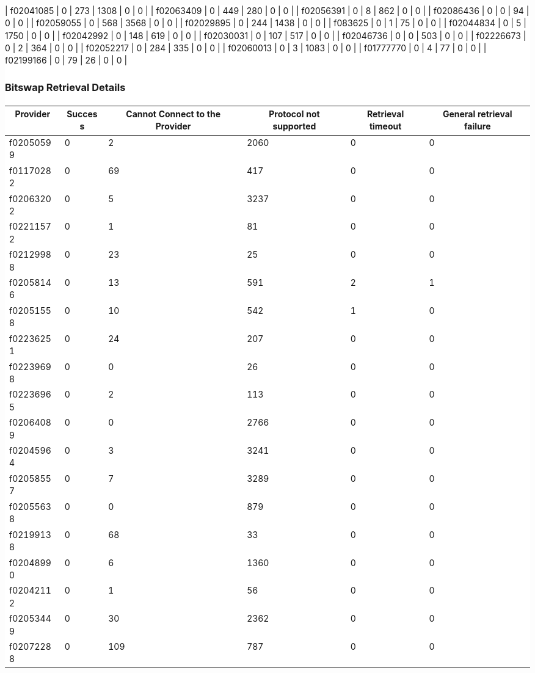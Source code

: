 | f02041085 | 0       | 273                            | 1308                   | 0                         | 0                 |
| f02063409 | 0       | 449                            | 280                    | 0                         | 0                 |
| f02056391 | 0       | 8                              | 862                    | 0                         | 0                 |
| f02086436 | 0       | 0                              | 94                     | 0                         | 0                 |
| f02059055 | 0       | 568                            | 3568                   | 0                         | 0                 |
| f02029895 | 0       | 244                            | 1438                   | 0                         | 0                 |
| f083625   | 0       | 1                              | 75                     | 0                         | 0                 |
| f02044834 | 0       | 5                              | 1750                   | 0                         | 0                 |
| f02042992 | 0       | 148                            | 619                    | 0                         | 0                 |
| f02030031 | 0       | 107                            | 517                    | 0                         | 0                 |
| f02046736 | 0       | 0                              | 503                    | 0                         | 0                 |
| f02226673 | 0       | 2                              | 364                    | 0                         | 0                 |
| f02052217 | 0       | 284                            | 335                    | 0                         | 0                 |
| f02060013 | 0       | 3                              | 1083                   | 0                         | 0                 |
| f01777770 | 0       | 4                              | 77                     | 0                         | 0                 |
| f02199166 | 0       | 79                             | 26                     | 0                         | 0                 |

### Bitswap Retrieval Details
| Provider  | Success | Cannot Connect to the Provider | Protocol not supported | Retrieval timeout | General retrieval failure |
| --------- | ------- | ------------------------------ | ---------------------- | ----------------- | ------------------------- |
| f02050599 | 0       | 2                              | 2060                   | 0                 | 0                         |
| f01170282 | 0       | 69                             | 417                    | 0                 | 0                         |
| f02063202 | 0       | 5                              | 3237                   | 0                 | 0                         |
| f02211572 | 0       | 1                              | 81                     | 0                 | 0                         |
| f02129988 | 0       | 23                             | 25                     | 0                 | 0                         |
| f02058146 | 0       | 13                             | 591                    | 2                 | 1                         |
| f02051558 | 0       | 10                             | 542                    | 1                 | 0                         |
| f02236251 | 0       | 24                             | 207                    | 0                 | 0                         |
| f02239698 | 0       | 0                              | 26                     | 0                 | 0                         |
| f02236965 | 0       | 2                              | 113                    | 0                 | 0                         |
| f02064089 | 0       | 0                              | 2766                   | 0                 | 0                         |
| f02045964 | 0       | 3                              | 3241                   | 0                 | 0                         |
| f02058557 | 0       | 7                              | 3289                   | 0                 | 0                         |
| f02055638 | 0       | 0                              | 879                    | 0                 | 0                         |
| f02199138 | 0       | 68                             | 33                     | 0                 | 0                         |
| f02048990 | 0       | 6                              | 1360                   | 0                 | 0                         |
| f02042112 | 0       | 1                              | 56                     | 0                 | 0                         |
| f02053449 | 0       | 30                             | 2362                   | 0                 | 0                         |
| f02072288 | 0       | 109                            | 787                    | 0                 | 0                         |